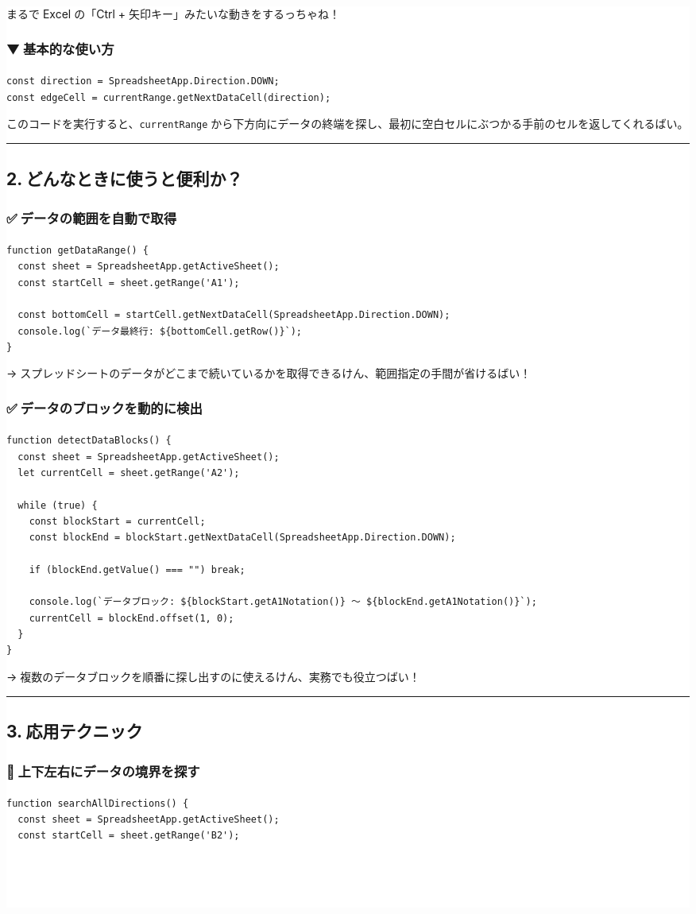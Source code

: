 まるで Excel の「Ctrl + 矢印キー」みたいな動きをするっちゃね！

### ▼ 基本的な使い方

<pre class="wp-block-code"><code>const direction = SpreadsheetApp.Direction.DOWN;
const edgeCell = currentRange.getNextDataCell(direction);
</code></pre>

このコードを実行すると、`currentRange` から下方向にデータの終端を探し、最初に空白セルにぶつかる手前のセルを返してくれるばい。

<hr class="wp-block-separator has-alpha-channel-opacity" />

## 2. どんなときに使うと便利か？

### ✅ データの範囲を自動で取得

<pre class="wp-block-code"><code>function getDataRange() {
  const sheet = SpreadsheetApp.getActiveSheet();
  const startCell = sheet.getRange('A1');
  
  const bottomCell = startCell.getNextDataCell(SpreadsheetApp.Direction.DOWN);
  console.log(`データ最終行: ${bottomCell.getRow()}`);
}
</code></pre>

→ スプレッドシートのデータがどこまで続いているかを取得できるけん、範囲指定の手間が省けるばい！

### ✅ データのブロックを動的に検出

<pre class="wp-block-code"><code>function detectDataBlocks() {
  const sheet = SpreadsheetApp.getActiveSheet();
  let currentCell = sheet.getRange('A2');
  
  while (true) {
    const blockStart = currentCell;
    const blockEnd = blockStart.getNextDataCell(SpreadsheetApp.Direction.DOWN);
    
    if (blockEnd.getValue() === "") break;
    
    console.log(`データブロック: ${blockStart.getA1Notation()} 〜 ${blockEnd.getA1Notation()}`);
    currentCell = blockEnd.offset(1, 0);
  }
}
</code></pre>

→ 複数のデータブロックを順番に探し出すのに使えるけん、実務でも役立つばい！

<hr class="wp-block-separator has-alpha-channel-opacity" />

## 3. 応用テクニック

### 🔹 上下左右にデータの境界を探す

<pre class="wp-block-code"><code>function searchAllDirections() {
  const sheet = SpreadsheetApp.getActiveSheet();
  const startCell = sheet.getRange('B2');
  